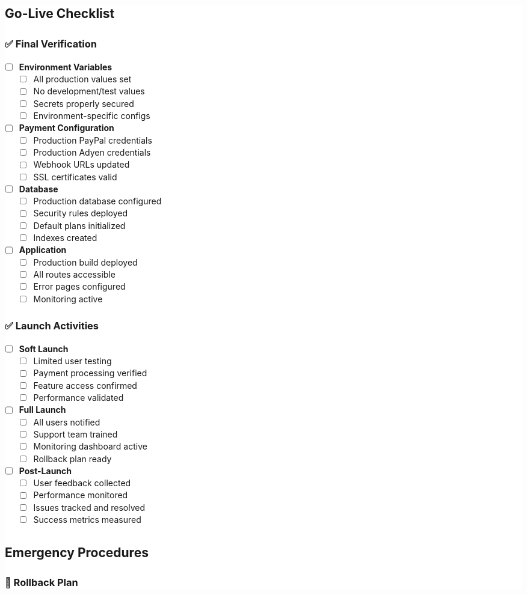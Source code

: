 ## Go-Live Checklist

### ✅ Final Verification

- [ ] **Environment Variables**
  - [ ] All production values set
  - [ ] No development/test values
  - [ ] Secrets properly secured
  - [ ] Environment-specific configs

- [ ] **Payment Configuration**
  - [ ] Production PayPal credentials
  - [ ] Production Adyen credentials
  - [ ] Webhook URLs updated
  - [ ] SSL certificates valid

- [ ] **Database**
  - [ ] Production database configured
  - [ ] Security rules deployed
  - [ ] Default plans initialized
  - [ ] Indexes created

- [ ] **Application**
  - [ ] Production build deployed
  - [ ] All routes accessible
  - [ ] Error pages configured
  - [ ] Monitoring active

### ✅ Launch Activities

- [ ] **Soft Launch**
  - [ ] Limited user testing
  - [ ] Payment processing verified
  - [ ] Feature access confirmed
  - [ ] Performance validated

- [ ] **Full Launch**
  - [ ] All users notified
  - [ ] Support team trained
  - [ ] Monitoring dashboard active
  - [ ] Rollback plan ready

- [ ] **Post-Launch**
  - [ ] User feedback collected
  - [ ] Performance monitored
  - [ ] Issues tracked and resolved
  - [ ] Success metrics measured

## Emergency Procedures

### 🚨 Rollback Plan
